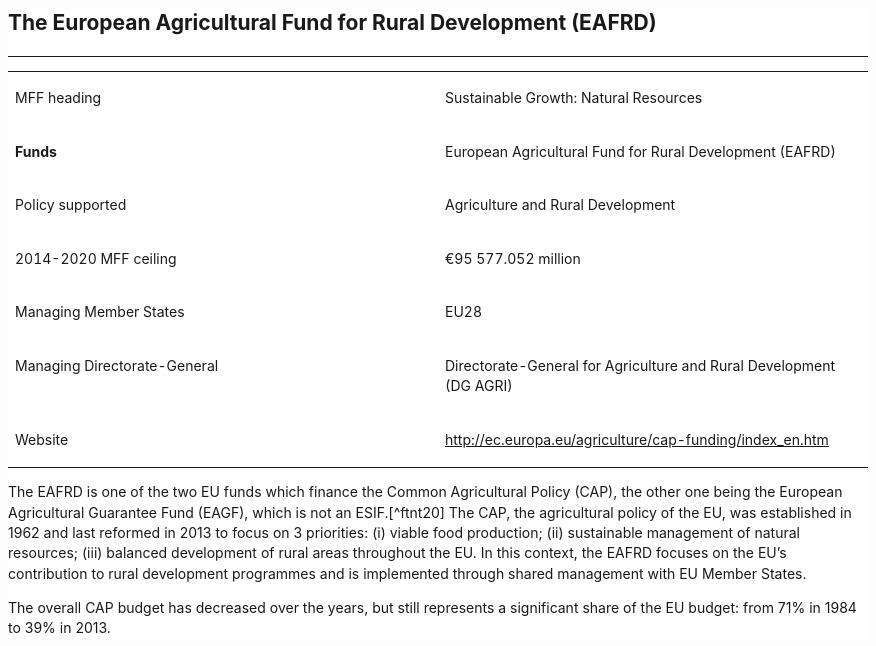 The European Agricultural Fund for Rural Development (EAFRD)
------------------------------------------------------------

****



<table>
<col width="50%" />
<col width="50%" />
<tbody>
<tr class="odd">
<td align="left"><p>MFF heading</p></td>
<td align="left"><p>Sustainable Growth: Natural Resources</p></td>
</tr>
<tr class="even">
<td align="left"><p><strong>Funds</strong></p></td>
<td align="left"><p>European Agricultural Fund for Rural Development (EAFRD)</p></td>
</tr>
<tr class="odd">
<td align="left"><p>Policy supported</p></td>
<td align="left"><p>Agriculture and Rural Development</p></td>
</tr>
<tr class="even">
<td align="left"><p>2014-2020 MFF ceiling</p></td>
<td align="left"><p>€95 577.052 million</p></td>
</tr>
<tr class="odd">
<td align="left"><p>Managing Member States</p></td>
<td align="left"><p>EU28</p></td>
</tr>
<tr class="even">
<td align="left"><p>Managing Directorate-General</p></td>
<td align="left"><p>Directorate-General for Agriculture and Rural Development (DG AGRI)</p></td>
</tr>
<tr class="odd">
<td align="left"><p>Website</p></td>
<td align="left"><p><a href="http://ec.europa.eu/agriculture/cap-funding/index_en.htm">http://ec.europa.eu/agriculture/cap-funding/index_en.htm</a></p></td>
</tr>
</tbody>
</table>

The EAFRD is one of the two EU funds which finance the Common Agricultural Policy (CAP), the other one being the European Agricultural Guarantee Fund (EAGF), which is not an ESIF.[^ftnt20] The CAP, the agricultural policy of the EU, was established in 1962 and last reformed in 2013 to focus on 3 priorities: (i) viable food production; (ii) sustainable management of natural resources; (iii) balanced development of rural areas throughout the EU. In this context, the EAFRD focuses on the EU’s contribution to rural development programmes and is implemented through shared management with EU Member States.

The overall CAP budget has decreased over the years, but still represents a significant share of the EU budget: from 71% in 1984 to 39% in 2013.
